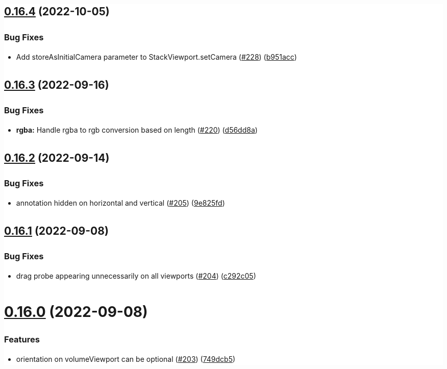 ## [0.16.4](https://github.com/cornerstonejs/cornerstone3D-beta/compare/@alireza-test-monorepo/core@0.16.3...@alireza-test-monorepo/core@0.16.4) (2022-10-05)

### Bug Fixes

- Add storeAsInitialCamera parameter to StackViewport.setCamera ([#228](https://github.com/cornerstonejs/cornerstone3D-beta/issues/228)) ([b951acc](https://github.com/cornerstonejs/cornerstone3D-beta/commit/b951acc2c893837d13ec78850e18b7d26dd32076))

## [0.16.3](https://github.com/cornerstonejs/cornerstone3D-beta/compare/@alireza-test-monorepo/core@0.16.2...@alireza-test-monorepo/core@0.16.3) (2022-09-16)

### Bug Fixes

- **rgba:** Handle rgba to rgb conversion based on length ([#220](https://github.com/cornerstonejs/cornerstone3D-beta/issues/220)) ([d56dd8a](https://github.com/cornerstonejs/cornerstone3D-beta/commit/d56dd8a7b23579f2a87cd3487b6b73b40a89648b))

## [0.16.2](https://github.com/cornerstonejs/cornerstone3D-beta/compare/@alireza-test-monorepo/core@0.16.1...@alireza-test-monorepo/core@0.16.2) (2022-09-14)

### Bug Fixes

- annotation hidden on horizontal and vertical ([#205](https://github.com/cornerstonejs/cornerstone3D-beta/issues/205)) ([9e825fd](https://github.com/cornerstonejs/cornerstone3D-beta/commit/9e825fd3d37ecfdf1722da9cd2fd6a1a75995459))

## [0.16.1](https://github.com/cornerstonejs/cornerstone3D-beta/compare/@alireza-test-monorepo/core@0.16.0...@alireza-test-monorepo/core@0.16.1) (2022-09-08)

### Bug Fixes

- drag probe appearing unnecessarily on all viewports ([#204](https://github.com/cornerstonejs/cornerstone3D-beta/issues/204)) ([c292c05](https://github.com/cornerstonejs/cornerstone3D-beta/commit/c292c05eecf17a6edbdcab5aa5a604304ef3d2e5))

# [0.16.0](https://github.com/cornerstonejs/cornerstone3D-beta/compare/@alireza-test-monorepo/core@0.15.3...@alireza-test-monorepo/core@0.16.0) (2022-09-08)

### Features

- orientation on volumeViewport can be optional ([#203](https://github.com/cornerstonejs/cornerstone3D-beta/issues/203)) ([749dcb5](https://github.com/cornerstonejs/cornerstone3D-beta/commit/749dcb59414c1aff2dffdca582fb3df0e4ca5ed7))
